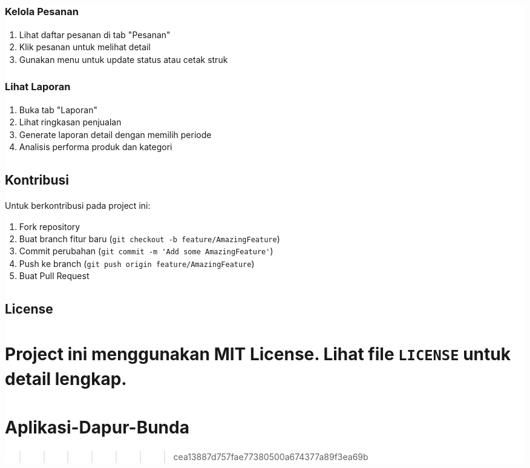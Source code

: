### Kelola Pesanan
1. Lihat daftar pesanan di tab "Pesanan"
2. Klik pesanan untuk melihat detail
3. Gunakan menu untuk update status atau cetak struk

### Lihat Laporan
1. Buka tab "Laporan"
2. Lihat ringkasan penjualan
3. Generate laporan detail dengan memilih periode
4. Analisis performa produk dan kategori

## Kontribusi

Untuk berkontribusi pada project ini:

1. Fork repository
2. Buat branch fitur baru (`git checkout -b feature/AmazingFeature`)
3. Commit perubahan (`git commit -m 'Add some AmazingFeature'`)
4. Push ke branch (`git push origin feature/AmazingFeature`)
5. Buat Pull Request

## License

Project ini menggunakan MIT License. Lihat file `LICENSE` untuk detail lengkap.
=======
# Aplikasi-Dapur-Bunda
>>>>>>> cea13887d757fae77380500a674377a89f3ea69b
